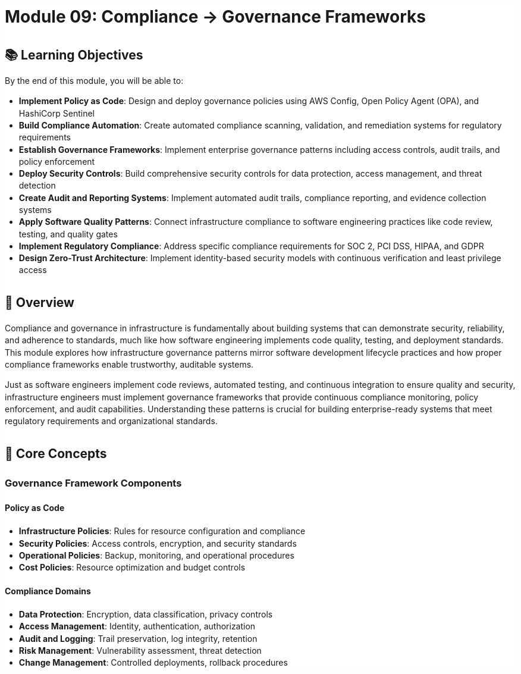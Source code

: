 # Module 09: Compliance → Governance Frameworks

## 📚 Learning Objectives

By the end of this module, you will be able to:

- **Implement Policy as Code**: Design and deploy governance policies using AWS Config, Open Policy Agent (OPA), and HashiCorp Sentinel
- **Build Compliance Automation**: Create automated compliance scanning, validation, and remediation systems for regulatory requirements
- **Establish Governance Frameworks**: Implement enterprise governance patterns including access controls, audit trails, and policy enforcement
- **Deploy Security Controls**: Build comprehensive security controls for data protection, access management, and threat detection
- **Create Audit and Reporting Systems**: Implement automated audit trails, compliance reporting, and evidence collection systems
- **Apply Software Quality Patterns**: Connect infrastructure compliance to software engineering practices like code review, testing, and quality gates
- **Implement Regulatory Compliance**: Address specific compliance requirements for SOC 2, PCI DSS, HIPAA, and GDPR
- **Design Zero-Trust Architecture**: Implement identity-based security models with continuous verification and least privilege access

## 🎯 Overview

Compliance and governance in infrastructure is fundamentally about building systems that can demonstrate security, reliability, and adherence to standards, much like how software engineering implements code quality, testing, and deployment standards. This module explores how infrastructure governance patterns mirror software development lifecycle practices and how proper compliance frameworks enable trustworthy, auditable systems.

Just as software engineers implement code reviews, automated testing, and continuous integration to ensure quality and security, infrastructure engineers must implement governance frameworks that provide continuous compliance monitoring, policy enforcement, and audit capabilities. Understanding these patterns is crucial for building enterprise-ready systems that meet regulatory requirements and organizational standards.

## 📖 Core Concepts

### Governance Framework Components

#### Policy as Code
- **Infrastructure Policies**: Rules for resource configuration and compliance
- **Security Policies**: Access controls, encryption, and security standards
- **Operational Policies**: Backup, monitoring, and operational procedures
- **Cost Policies**: Resource optimization and budget controls

#### Compliance Domains
- **Data Protection**: Encryption, data classification, privacy controls
- **Access Management**: Identity, authentication, authorization
- **Audit and Logging**: Trail preservation, log integrity, retention
- **Risk Management**: Vulnerability assessment, threat detection
- **Change Management**: Controlled deployments, rollback procedures
